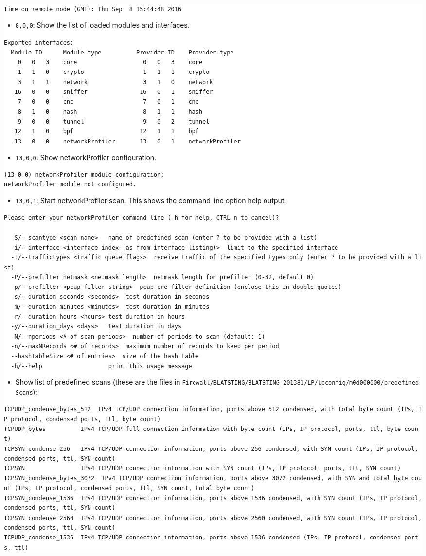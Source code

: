 ```
Time on remote node (GMT): Thu Sep  8 15:44:48 2016
```

- `0,0,0`: Show the list of loaded modules and interfaces.

```
Exported interfaces:
  Module ID      Module type          Provider ID    Provider type
    0   0   3    core                   0   0   3    core
    1   1   0    crypto                 1   1   1    crypto
    3   1   1    network                3   1   0    network
   16   0   0    sniffer               16   0   1    sniffer
    7   0   0    cnc                    7   0   1    cnc
    8   1   0    hash                   8   1   1    hash
    9   0   0    tunnel                 9   0   2    tunnel
   12   1   0    bpf                   12   1   1    bpf
   13   0   0    networkProfiler       13   0   1    networkProfiler
```

- `13,0,0`: Show networkProfiler configuration.

```
(13 0 0) networkProfiler module configuration:
networkProfiler module not configured.
```

- `13,0,1`: Start networkProfiler scan. This shows the command line option help output:

```
Please enter your networkProfiler command line (-h for help, CTRL-n to cancel)?

  -S/--scantype <scan name>   name of predefined scan (enter ? to be provided with a list)
  -i/--interface <interface index (as from interface listing)>  limit to the specified interface
  -t/--traffictypes <traffic queue flags>  receive traffic of the specified types only (enter ? to be provided with a list)
  -P/--prefilter netmask <netmask length>  netmask length for prefilter (0-32, default 0)
  -p/--prefilter <pcap filter string>  pcap pre-filter definition (enclose this in double quotes)
  -s/--duration_seconds <seconds>  test duration in seconds
  -m/--duration_minutes <minutes>  test duration in minutes
  -r/--duration_hours <hours> test duration in hours
  -y/--duration_days <days>   test duration in days
  -N/--nperiods <# of scan periods>  number of periods to scan (default: 1)
  -n/--maxNRecords <# of records>  maximum number of records to keep per period
  --hashTableSize <# of entries>  size of the hash table
  -h/--help                   print this usage message
```

  - Show list of predefined scans (these are the files in `Firewall/BLATSTING/BLATSTING_201381/LP/lpconfig/m0d000000/predefinedScans`):

```
TCPUDP_condense_bytes_512  IPv4 TCP/UDP connection information, ports above 512 condensed, with total byte count (IPs, IP protocol, condensed ports, ttl, byte count)
TCPUDP_bytes          IPv4 TCP/UDP full connection information with byte count (IPs, IP protocol, ports, ttl, byte count)
TCPSYN_condense_256   IPv4 TCP/UDP connection information, ports above 256 condensed, with SYN count (IPs, IP protocol, condensed ports, ttl, SYN count)
TCPSYN                IPv4 TCP/UDP connection information with SYN count (IPs, IP protocol, ports, ttl, SYN count)
TCPSYN_condense_bytes_3072  IPv4 TCP/UDP connection information, ports above 3072 condensed, with SYN and total byte count (IPs, IP protocol, condensed ports, ttl, SYN count, total byte count)
TCPSYN_condense_1536  IPv4 TCP/UDP connection information, ports above 1536 condensed, with SYN count (IPs, IP protocol, condensed ports, ttl, SYN count)
TCPSYN_condense_2560  IPv4 TCP/UDP connection information, ports above 2560 condensed, with SYN count (IPs, IP protocol, condensed ports, ttl, SYN count)
TCPUDP_condense_1536  IPv4 TCP/UDP connection information, ports above 1536 condensed (IPs, IP protocol, condensed ports, ttl)
```